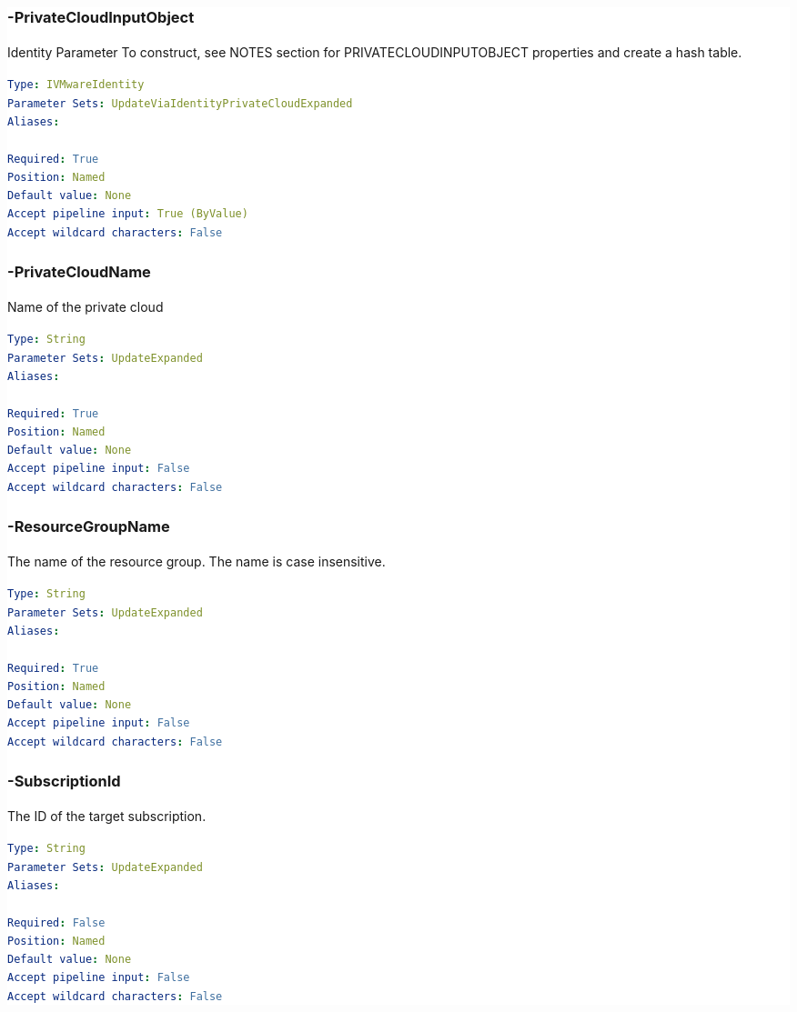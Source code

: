 ### -PrivateCloudInputObject
Identity Parameter
To construct, see NOTES section for PRIVATECLOUDINPUTOBJECT properties and create a hash table.

```yaml
Type: IVMwareIdentity
Parameter Sets: UpdateViaIdentityPrivateCloudExpanded
Aliases:

Required: True
Position: Named
Default value: None
Accept pipeline input: True (ByValue)
Accept wildcard characters: False
```

### -PrivateCloudName
Name of the private cloud

```yaml
Type: String
Parameter Sets: UpdateExpanded
Aliases:

Required: True
Position: Named
Default value: None
Accept pipeline input: False
Accept wildcard characters: False
```

### -ResourceGroupName
The name of the resource group.
The name is case insensitive.

```yaml
Type: String
Parameter Sets: UpdateExpanded
Aliases:

Required: True
Position: Named
Default value: None
Accept pipeline input: False
Accept wildcard characters: False
```

### -SubscriptionId
The ID of the target subscription.

```yaml
Type: String
Parameter Sets: UpdateExpanded
Aliases:

Required: False
Position: Named
Default value: None
Accept pipeline input: False
Accept wildcard characters: False
```
